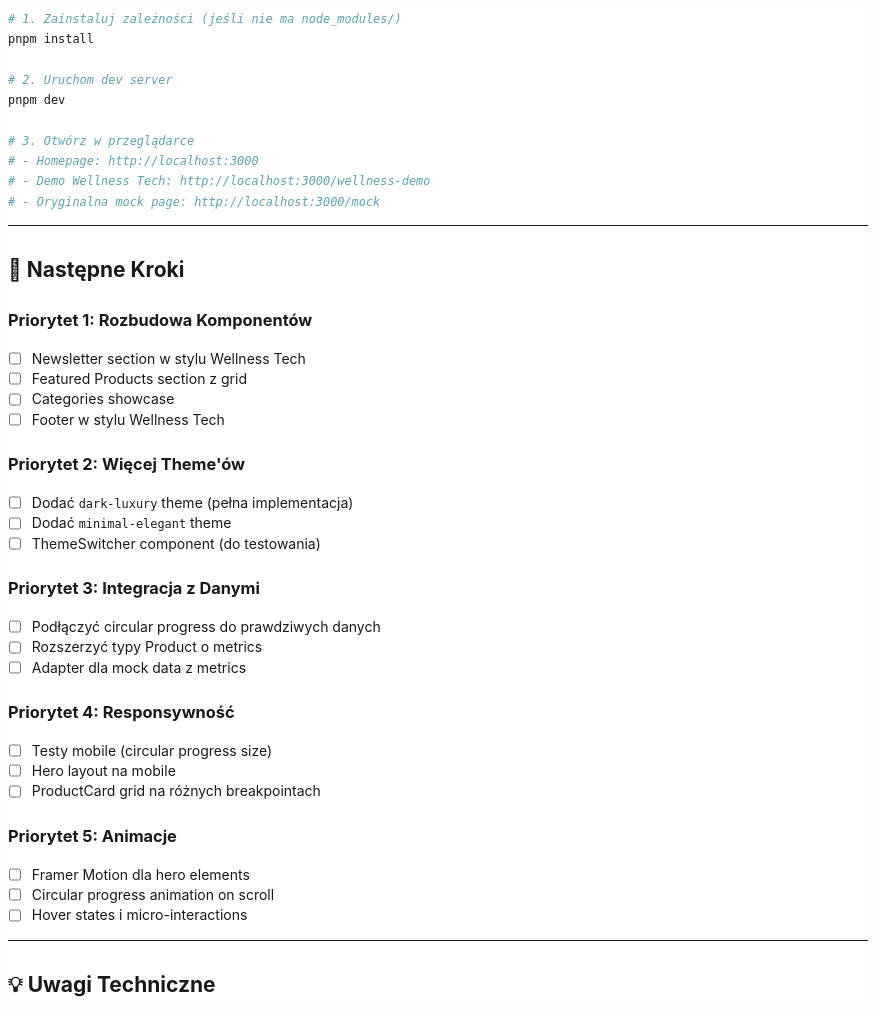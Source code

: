 ```bash
# 1. Zainstaluj zależności (jeśli nie ma node_modules/)
pnpm install

# 2. Uruchom dev server
pnpm dev

# 3. Otwórz w przeglądarce
# - Homepage: http://localhost:3000
# - Demo Wellness Tech: http://localhost:3000/wellness-demo
# - Oryginalna mock page: http://localhost:3000/mock
```

---

## 🎯 Następne Kroki

### Priorytet 1: Rozbudowa Komponentów

- [ ] Newsletter section w stylu Wellness Tech
- [ ] Featured Products section z grid
- [ ] Categories showcase
- [ ] Footer w stylu Wellness Tech

### Priorytet 2: Więcej Theme'ów

- [ ] Dodać `dark-luxury` theme (pełna implementacja)
- [ ] Dodać `minimal-elegant` theme
- [ ] ThemeSwitcher component (do testowania)

### Priorytet 3: Integracja z Danymi

- [ ] Podłączyć circular progress do prawdziwych danych
- [ ] Rozszerzyć typy Product o metrics
- [ ] Adapter dla mock data z metrics

### Priorytet 4: Responsywność

- [ ] Testy mobile (circular progress size)
- [ ] Hero layout na mobile
- [ ] ProductCard grid na różnych breakpointach

### Priorytet 5: Animacje

- [ ] Framer Motion dla hero elements
- [ ] Circular progress animation on scroll
- [ ] Hover states i micro-interactions

---

## 💡 Uwagi Techniczne
